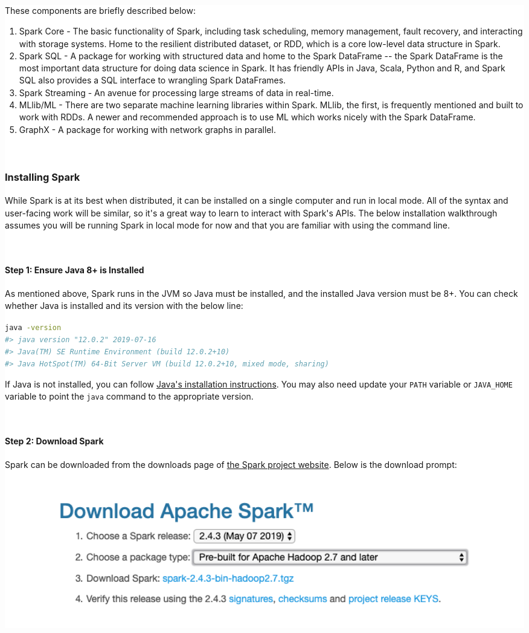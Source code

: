 These components are briefly described below:

1. Spark Core - The basic functionality of Spark, including task scheduling, memory management, fault recovery, and interacting with storage systems. Home to the resilient distributed dataset, or RDD, which is a core low-level data structure in Spark.
2. Spark SQL - A package for working with structured data and home to the Spark DataFrame -- the Spark DataFrame is the most important data structure for doing data science in Spark. It has friendly APIs in Java, Scala, Python and R, and Spark SQL also provides a SQL interface to wrangling Spark DataFrames.
3. Spark Streaming - An avenue for processing large streams of data in real-time.
4. MLlib/ML - There are two separate machine learning libraries within Spark. MLlib, the first, is frequently mentioned and built to work with RDDs. A newer and recommended approach is to use ML which works nicely with the Spark DataFrame.
5. GraphX - A package for working with network graphs in parallel.

<br>

### Installing Spark

While Spark is at its best when distributed, it can be installed on a single computer and run in local mode. All of the syntax and user-facing work will be similar, so it's a great way to learn to interact with Spark's APIs. The below installation walkthrough assumes you will be running Spark in local mode for now and that you are familiar with using the command line.

<br>

#### Step 1: Ensure Java 8+ is Installed

As mentioned above, Spark runs in the JVM so Java must be installed, and the installed Java version must be 8+. You can check whether Java is installed and its version with the below line:

```bash
java -version
#> java version "12.0.2" 2019-07-16
#> Java(TM) SE Runtime Environment (build 12.0.2+10)
#> Java HotSpot(TM) 64-Bit Server VM (build 12.0.2+10, mixed mode, sharing)
```

If Java is not installed, you can follow <a href="https://java.com/en/download/help/download_options.xml" target="_blank" class="class2">Java's installation instructions</a>. You may also need update your `PATH` variable or `JAVA_HOME` variable to point the `java` command to the appropriate version.

<br>

#### Step 2: Download Spark

Spark can be downloaded from the downloads page of <a href="https://spark.apache.org/downloads.html" target="_blank" class="class2">the Spark project website</a>. Below is the download prompt:

<br>
<center>
<img src="/assets/spark-download-prompt.png" height="200"/>
</center>
<br>
